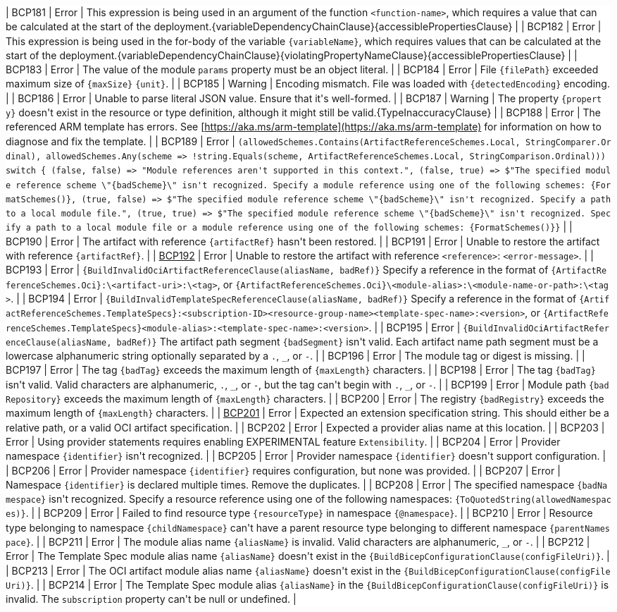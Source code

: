 | <a id='BCP181' />BCP181 | Error | This expression is being used in an argument of the function `<function-name>`, which requires a value that can be calculated at the start of the deployment.{variableDependencyChainClause}{accessiblePropertiesClause} |
| <a id='BCP182' />BCP182 | Error | This expression is being used in the for-body of the variable `{variableName}`, which requires values that can be calculated at the start of the deployment.{variableDependencyChainClause}{violatingPropertyNameClause}{accessiblePropertiesClause} |
| <a id='BCP183' />BCP183 | Error | The value of the module `params` property must be an object literal. |
| <a id='BCP184' />BCP184 | Error | File `{filePath}` exceeded maximum size of `{maxSize}` `{unit}`. |
| <a id='BCP185' />BCP185 | Warning | Encoding mismatch. File was loaded with `{detectedEncoding}` encoding. |
| <a id='BCP186' />BCP186 | Error | Unable to parse literal JSON value. Ensure that it's well-formed. |
| <a id='BCP187' />BCP187 | Warning | The property `{property}` doesn't exist in the resource or type definition, although it might still be valid.{TypeInaccuracyClause} |
| <a id='BCP188' />BCP188 | Error | The referenced ARM template has errors. See [https://aka.ms/arm-template](https://aka.ms/arm-template) for information on how to diagnose and fix the template. |
| <a id='BCP189' />BCP189 | Error | `(allowedSchemes.Contains(ArtifactReferenceSchemes.Local, StringComparer.Ordinal), allowedSchemes.Any(scheme => !string.Equals(scheme, ArtifactReferenceSchemes.Local, StringComparison.Ordinal))) switch { (false, false) => "Module references aren't supported in this context.", (false, true) => $"The specified module reference scheme \"{badScheme}\" isn't recognized. Specify a module reference using one of the following schemes: {FormatSchemes()}, (true, false) => $"The specified module reference scheme \"{badScheme}\" isn't recognized. Specify a path to a local module file.", (true, true) => $"The specified module reference scheme \"{badScheme}\" isn't recognized. Specify a path to a local module file or a module reference using one of the following schemes: {FormatSchemes()}}` |
| <a id='BCP190' />BCP190 | Error | The artifact with reference `{artifactRef}` hasn't been restored. |
| <a id='BCP191' />BCP191 | Error | Unable to restore the artifact with reference `{artifactRef}`. |
| <a id='BCP192' />[BCP192](./diagnostics/bcp192.md) | Error | Unable to restore the artifact with reference `<reference>`: `<error-message>`. |
| <a id='BCP193' />BCP193 | Error | `{BuildInvalidOciArtifactReferenceClause(aliasName, badRef)}` Specify a reference in the format of `{ArtifactReferenceSchemes.Oci}:\<artifact-uri>:\<tag>`, or `{ArtifactReferenceSchemes.Oci}\<module-alias>:\<module-name-or-path>:\<tag>`. |
| <a id='BCP194' />BCP194 | Error | `{BuildInvalidTemplateSpecReferenceClause(aliasName, badRef)}` Specify a reference in the format of `{ArtifactReferenceSchemes.TemplateSpecs}:<subscription-ID><resource-group-name><template-spec-name>:<version>`, or `{ArtifactReferenceSchemes.TemplateSpecs}<module-alias>:<template-spec-name>:<version>`. |
| <a id='BCP195' />BCP195 | Error | `{BuildInvalidOciArtifactReferenceClause(aliasName, badRef)}` The artifact path segment `{badSegment}` isn't valid. Each artifact name path segment must be a lowercase alphanumeric string optionally separated by a `.`, `_`, or `-`. |
| <a id='BCP196' />BCP196 | Error | The module tag or digest is missing. |
| <a id='BCP197' />BCP197 | Error | The tag `{badTag}` exceeds the maximum length of `{maxLength}` characters. |
| <a id='BCP198' />BCP198 | Error | The tag `{badTag}` isn't valid. Valid characters are alphanumeric, `.`, `_`, or `-`, but the tag can't begin with `.`, `_`, or `-`. |
| <a id='BCP199' />BCP199 | Error | Module path `{badRepository}` exceeds the maximum length of `{maxLength}` characters. |
| <a id='BCP200' />BCP200 | Error | The registry `{badRegistry}` exceeds the maximum length of `{maxLength}` characters. |
| <a id='BCP201' />[BCP201](./diagnostics/bcp201.md) | Error | Expected an extension specification string. This should either be a relative path, or a valid OCI artifact specification. |
| <a id='BCP202' />BCP202 | Error | Expected a provider alias name at this location. |
| <a id='BCP203' />BCP203 | Error | Using provider statements requires enabling EXPERIMENTAL feature `Extensibility`. |
| <a id='BCP204' />BCP204 | Error | Provider namespace `{identifier}` isn't recognized. |
| <a id='BCP205' />BCP205 | Error | Provider namespace `{identifier}` doesn't support configuration. |
| <a id='BCP206' />BCP206 | Error | Provider namespace `{identifier}` requires configuration, but none was provided. |
| <a id='BCP207' />BCP207 | Error | Namespace `{identifier}` is declared multiple times. Remove the duplicates. |
| <a id='BCP208' />BCP208 | Error | The specified namespace `{badNamespace}` isn't recognized. Specify a resource reference using one of the following namespaces: `{ToQuotedString(allowedNamespaces)}`. |
| <a id='BCP209' />BCP209 | Error | Failed to find resource type `{resourceType}` in namespace `{@namespace}`. |
| <a id='BCP210' />BCP210 | Error | Resource type belonging to namespace `{childNamespace}` can't have a parent resource type belonging to different namespace `{parentNamespace}`. |
| <a id='BCP211' />BCP211 | Error | The module alias name `{aliasName}` is invalid. Valid characters are alphanumeric, `_`, or `-`. |
| <a id='BCP212' />BCP212 | Error | The Template Spec module alias name `{aliasName}` doesn't exist in the `{BuildBicepConfigurationClause(configFileUri)}`. |
| <a id='BCP213' />BCP213 | Error | The OCI artifact module alias name `{aliasName}` doesn't exist in the `{BuildBicepConfigurationClause(configFileUri)}`. |
| <a id='BCP214' />BCP214 | Error | The Template Spec module alias `{aliasName}` in the `{BuildBicepConfigurationClause(configFileUri)}` is invalid. The `subscription` property can't be null or undefined. |